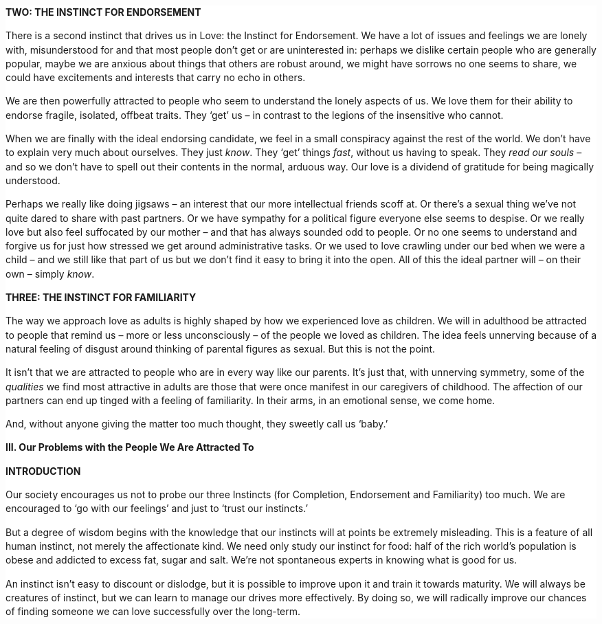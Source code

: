 **TWO: THE INSTINCT FOR ENDORSEMENT**

There is a second instinct that drives us in Love: the Instinct for Endorsement. We have a lot of issues and feelings we are lonely with, misunderstood for and that most people don’t get or are uninterested in: perhaps we dislike certain people who are generally popular, maybe we are anxious about things that others are robust around, we might have sorrows no one seems to share, we could have excitements and interests that carry no echo in others.

We are then powerfully attracted to people who seem to understand the lonely aspects of us. We love them for their ability to endorse fragile, isolated, offbeat traits. They ‘get’ us – in contrast to the legions of the insensitive who cannot.

When we are finally with the ideal endorsing candidate, we feel in a small conspiracy against the rest of the world. We don’t have to explain very much about ourselves. They just _know_. They ‘get’ things _fast_, without us having to speak. They _read our souls_ – and so we don’t have to spell out their contents in the normal, arduous way. Our love is a dividend of gratitude for being magically understood.

Perhaps we really like doing jigsaws – an interest that our more intellectual friends scoff at. Or there’s a sexual thing we’ve not quite dared to share with past partners. Or we have sympathy for a political figure everyone else seems to despise. Or we really love but also feel suffocated by our mother – and that has always sounded odd to people. Or no one seems to understand and forgive us for just how stressed we get around administrative tasks. Or we used to love crawling under our bed when we were a child – and we still like that part of us but we don’t find it easy to bring it into the open. All of this the ideal partner will – on their own – simply _know_.

**THREE: THE INSTINCT FOR FAMILIARITY**

The way we approach love as adults is highly shaped by how we experienced love as children. We will in adulthood be attracted to people that remind us – more or less unconsciously – of the people we loved as children. The idea feels unnerving because of a natural feeling of disgust around thinking of parental figures as sexual. But this is not the point.

It isn’t that we are attracted to people who are in every way like our parents. It’s just that, with unnerving symmetry, some of the _qualities_ we find most attractive in adults are those that were once manifest in our caregivers of childhood. The affection of our partners can end up tinged with a feeling of familiarity. In their arms, in an emotional sense, we come home.

And, without anyone giving the matter too much thought, they sweetly call us ‘baby.’

**III. Our Problems with the People We Are Attracted To**

**INTRODUCTION**

Our society encourages us not to probe our three Instincts (for Completion, Endorsement and Familiarity) too much. We are encouraged to ‘go with our feelings’ and just to ‘trust our instincts.’

But a degree of wisdom begins with the knowledge that our instincts will at points be extremely misleading. This is a feature of all human instinct, not merely the affectionate kind. We need only study our instinct for food: half of the rich world’s population is obese and addicted to excess fat, sugar and salt. We’re not spontaneous experts in knowing what is good for us.

An instinct isn’t easy to discount or dislodge, but it is possible to improve upon it and train it towards maturity. We will always be creatures of instinct, but we can learn to manage our drives more effectively. By doing so, we will radically improve our chances of finding someone we can love successfully over the long-term.
